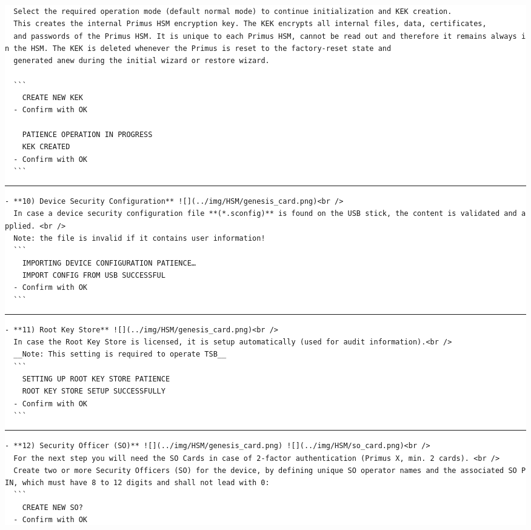       Select the required operation mode (default normal mode) to continue initialization and KEK creation.
      This creates the internal Primus HSM encryption key. The KEK encrypts all internal files, data, certificates,
      and passwords of the Primus HSM. It is unique to each Primus HSM, cannot be read out and therefore it remains always in the HSM. The KEK is deleted whenever the Primus is reset to the factory-reset state and
      generated anew during the initial wizard or restore wizard.

      ```
        CREATE NEW KEK
      - Confirm with OK

        PATIENCE OPERATION IN PROGRESS
        KEK CREATED 
      - Confirm with OK
      ```
---
    - **10) Device Security Configuration** ![](../img/HSM/genesis_card.png)<br />
      In case a device security configuration file **(*.sconfig)** is found on the USB stick, the content is validated and applied. <br />
      Note: the file is invalid if it contains user information!
      ```
        IMPORTING DEVICE CONFIGURATION PATIENCE… 
        IMPORT CONFIG FROM USB SUCCESSFUL 
      - Confirm with OK
      ```
---
    - **11) Root Key Store** ![](../img/HSM/genesis_card.png)<br />
      In case the Root Key Store is licensed, it is setup automatically (used for audit information).<br />
      __Note: This setting is required to operate TSB__
      ```
        SETTING UP ROOT KEY STORE PATIENCE 
        ROOT KEY STORE SETUP SUCCESSFULLY 
      - Confirm with OK
      ```    
---
    - **12) Security Officer (SO)** ![](../img/HSM/genesis_card.png) ![](../img/HSM/so_card.png)<br />
      For the next step you will need the SO Cards in case of 2-factor authentication (Primus X, min. 2 cards). <br />
      Create two or more Security Officers (SO) for the device, by defining unique SO operator names and the associated SO PIN, which must have 8 to 12 digits and shall not lead with 0:
      ```
        CREATE NEW SO? 
      - Confirm with OK
